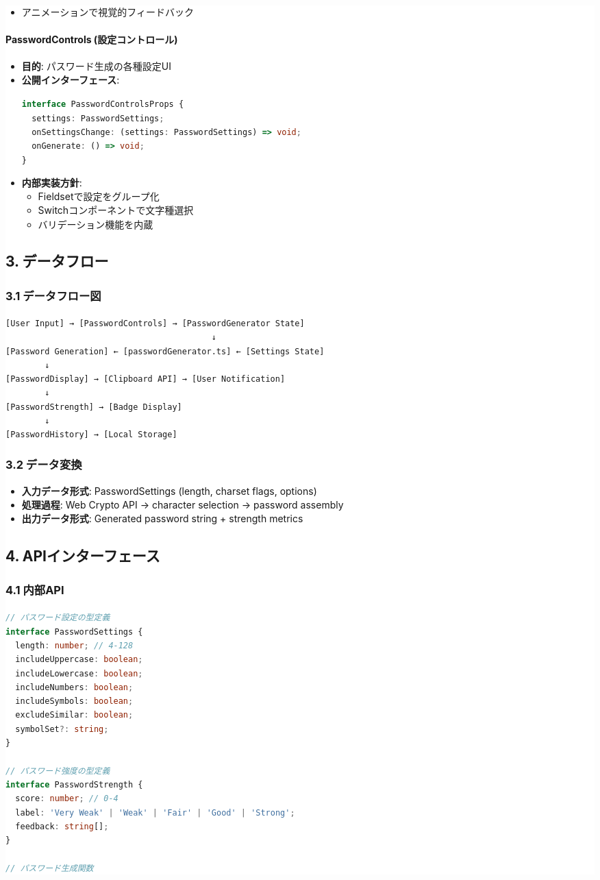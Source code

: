   - アニメーションで視覚的フィードバック

#### PasswordControls (設定コントロール)

- **目的**: パスワード生成の各種設定UI
- **公開インターフェース**:
  ```typescript
  interface PasswordControlsProps {
    settings: PasswordSettings;
    onSettingsChange: (settings: PasswordSettings) => void;
    onGenerate: () => void;
  }
  ```
- **内部実装方針**:
  - Fieldsetで設定をグループ化
  - Switchコンポーネントで文字種選択
  - バリデーション機能を内蔵

## 3. データフロー

### 3.1 データフロー図

```
[User Input] → [PasswordControls] → [PasswordGenerator State]
                                          ↓
[Password Generation] ← [passwordGenerator.ts] ← [Settings State]
        ↓
[PasswordDisplay] → [Clipboard API] → [User Notification]
        ↓
[PasswordStrength] → [Badge Display]
        ↓
[PasswordHistory] → [Local Storage]
```

### 3.2 データ変換

- **入力データ形式**: PasswordSettings (length, charset flags, options)
- **処理過程**: Web Crypto API → character selection → password assembly
- **出力データ形式**: Generated password string + strength metrics

## 4. APIインターフェース

### 4.1 内部API

```typescript
// パスワード設定の型定義
interface PasswordSettings {
  length: number; // 4-128
  includeUppercase: boolean;
  includeLowercase: boolean;
  includeNumbers: boolean;
  includeSymbols: boolean;
  excludeSimilar: boolean;
  symbolSet?: string;
}

// パスワード強度の型定義
interface PasswordStrength {
  score: number; // 0-4
  label: 'Very Weak' | 'Weak' | 'Fair' | 'Good' | 'Strong';
  feedback: string[];
}

// パスワード生成関数
```
